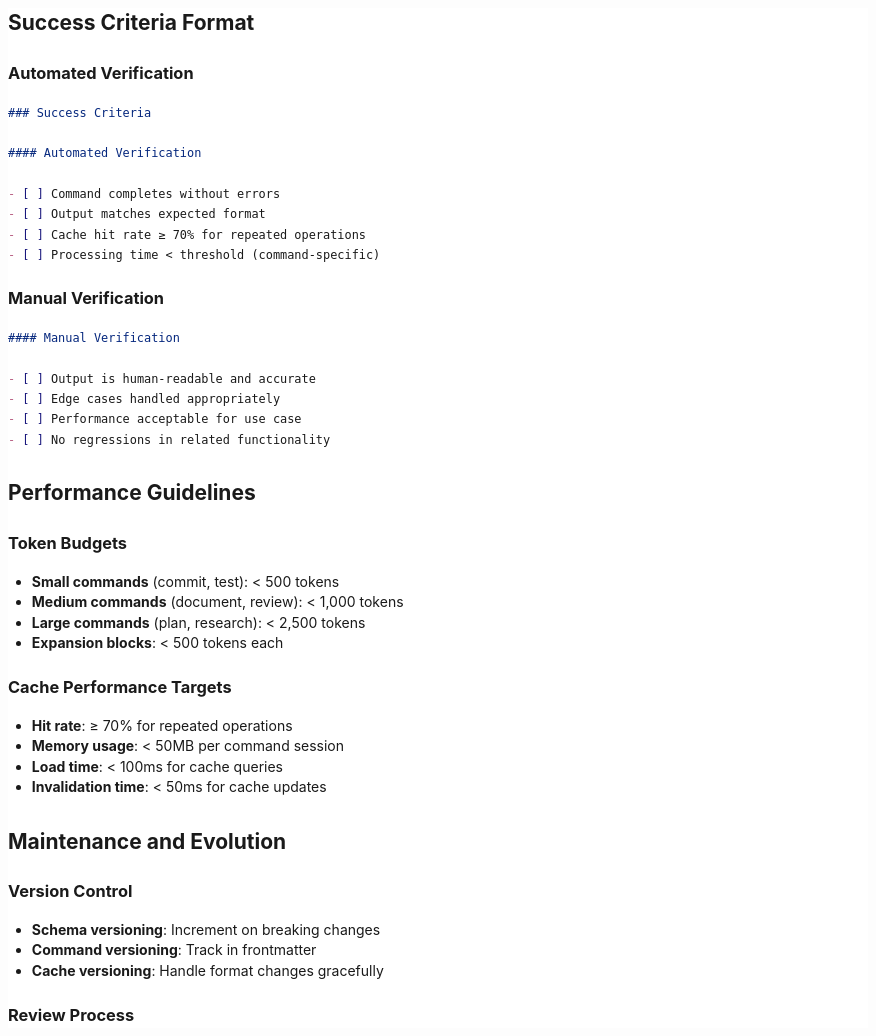## Success Criteria Format

### Automated Verification

```markdown
### Success Criteria

#### Automated Verification

- [ ] Command completes without errors
- [ ] Output matches expected format
- [ ] Cache hit rate ≥ 70% for repeated operations
- [ ] Processing time < threshold (command-specific)
```

### Manual Verification

```markdown
#### Manual Verification

- [ ] Output is human-readable and accurate
- [ ] Edge cases handled appropriately
- [ ] Performance acceptable for use case
- [ ] No regressions in related functionality
```

## Performance Guidelines

### Token Budgets

- **Small commands** (commit, test): < 500 tokens
- **Medium commands** (document, review): < 1,000 tokens
- **Large commands** (plan, research): < 2,500 tokens
- **Expansion blocks**: < 500 tokens each

### Cache Performance Targets

- **Hit rate**: ≥ 70% for repeated operations
- **Memory usage**: < 50MB per command session
- **Load time**: < 100ms for cache queries
- **Invalidation time**: < 50ms for cache updates

## Maintenance and Evolution

### Version Control

- **Schema versioning**: Increment on breaking changes
- **Command versioning**: Track in frontmatter
- **Cache versioning**: Handle format changes gracefully

### Review Process
